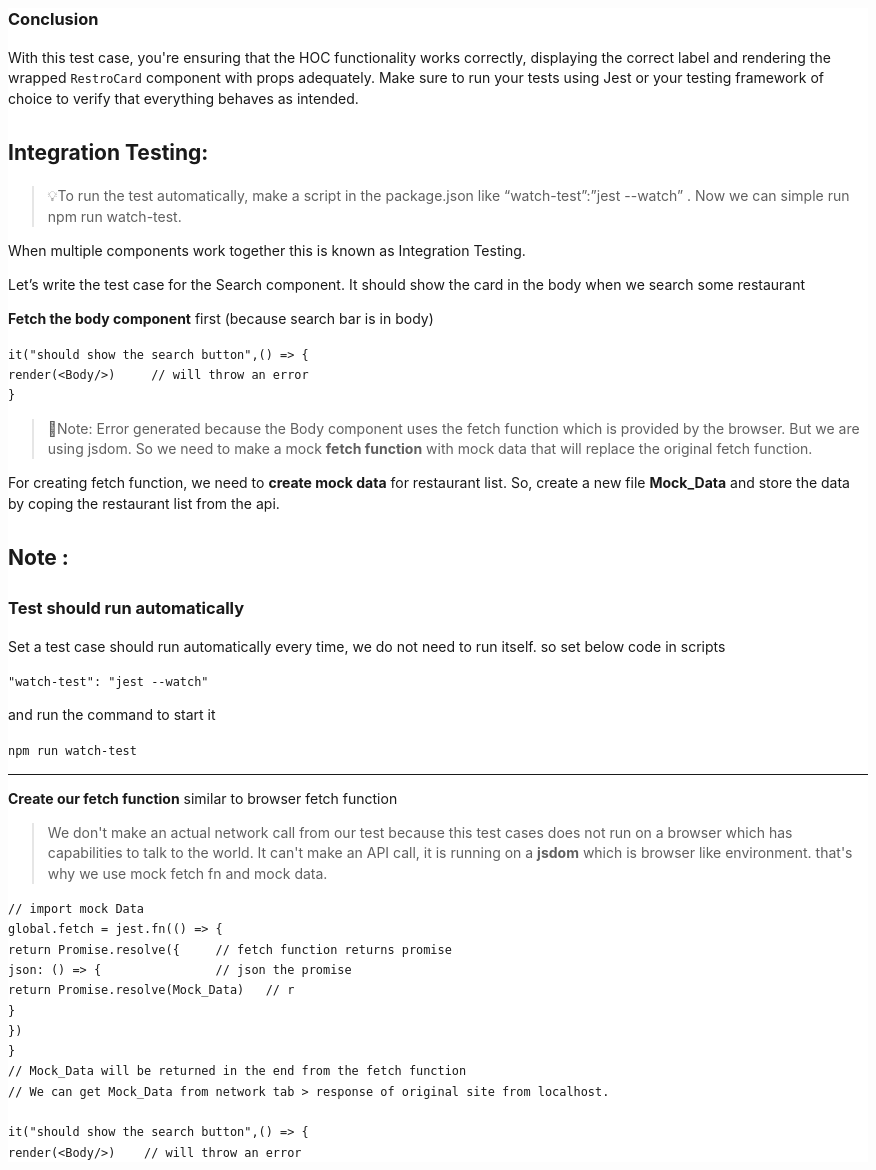 ### Conclusion

With this test case, you're ensuring that the HOC functionality works correctly, displaying the correct label and rendering the wrapped `RestroCard` component with props adequately. Make sure to run your tests using Jest or your testing framework of choice to verify that everything behaves as intended. 

## Integration Testing:

> 💡To run the test automatically, make a script in the 
package.json like “watch-test”:”jest --watch” . Now we 
can simple run npm run watch-test.

When multiple components work together this is known as Integration Testing.

Let’s write the test case for the Search component. It should 
show the card in the body when we search some restaurant

**Fetch the body component** first (because search bar is in body)
```
it("should show the search button",() => {
render(<Body/>)     // will throw an error 
}
```
 
> 📢Note: Error generated because the Body component uses the 
fetch function which is provided by the browser. But we 
are using jsdom. So we need to make a mock **fetch function** 
with mock data that will replace the original fetch 
function.

For creating fetch function, we need to **create mock data** for restaurant list. So, create a new file **Mock_Data** and store the data by coping the restaurant list from the api.

Note : 
---
### Test should run automatically
Set a test case should run automatically every time, we do not need to run itself. so set below code in scripts 
```
"watch-test": "jest --watch"
```
and run the command to start it 
```
npm run watch-test
```
---

**Create our fetch function** similar to browser fetch function

> We don't make an actual network call from our test because this test cases does not run on a browser which has capabilities to talk to the world. It can't make an API call, it is running on a **jsdom** which is browser like environment. that's why we use mock fetch fn and mock data.
```
// import mock Data
global.fetch = jest.fn(() => {
return Promise.resolve({     // fetch function returns promise
json: () => {                // json the promise
return Promise.resolve(Mock_Data)   // r
}
})
}
// Mock_Data will be returned in the end from the fetch function
// We can get Mock_Data from network tab > response of original site from localhost.

it("should show the search button",() => {
render(<Body/>)    // will throw an error 
```
